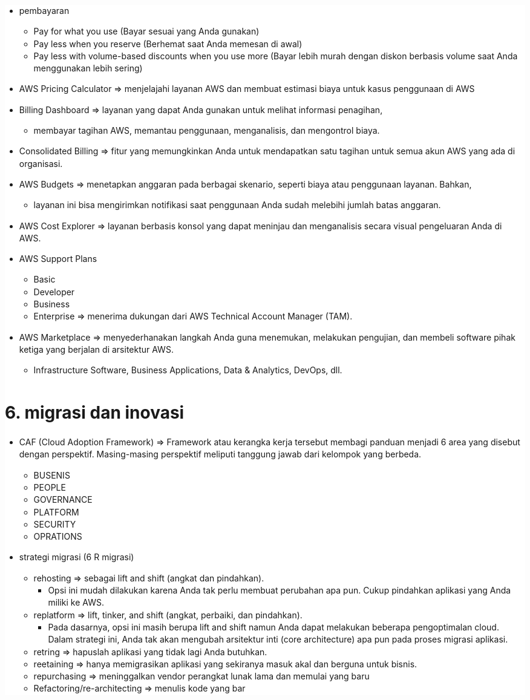- pembayaran
    - Pay for what you use (Bayar sesuai yang Anda gunakan)
    - Pay less when you reserve (Berhemat saat Anda memesan di awal)
    - Pay less with volume-based discounts when you use more (Bayar lebih murah dengan diskon berbasis volume saat Anda menggunakan lebih sering)

- AWS Pricing Calculator => menjelajahi layanan AWS dan membuat estimasi biaya untuk kasus penggunaan di AWS

- Billing Dashboard =>  layanan yang dapat Anda gunakan untuk melihat informasi penagihan, 
    - membayar tagihan AWS, memantau penggunaan, menganalisis, dan mengontrol biaya.

- Consolidated Billing =>  fitur yang memungkinkan Anda untuk mendapatkan satu tagihan untuk semua akun AWS yang ada di organisasi.
- AWS Budgets => menetapkan anggaran pada berbagai skenario, seperti biaya atau penggunaan layanan. Bahkan, 
    - layanan ini bisa mengirimkan notifikasi saat penggunaan Anda sudah melebihi jumlah batas anggaran.
- AWS Cost Explorer => layanan berbasis konsol yang dapat meninjau dan menganalisis secara visual pengeluaran Anda di AWS.
- AWS Support Plans
    - Basic
    - Developer
    - Business
    - Enterprise =>  menerima dukungan dari AWS Technical Account Manager (TAM).
- AWS Marketplace => menyederhanakan langkah Anda guna menemukan, melakukan pengujian, dan membeli software pihak ketiga yang berjalan di arsitektur AWS.
    - Infrastructure Software, Business Applications, Data & Analytics, DevOps, dll.

# 6. migrasi dan inovasi
- CAF (Cloud Adoption Framework) => Framework atau kerangka kerja tersebut membagi panduan menjadi 6 area yang disebut dengan perspektif. Masing-masing perspektif meliputi tanggung jawab dari kelompok yang berbeda.
    - BUSENIS
    - PEOPLE
    - GOVERNANCE
    - PLATFORM
    - SECURITY
    - OPRATIONS

- strategi migrasi (6 R migrasi)
    - rehosting =>  sebagai lift and shift (angkat dan pindahkan). 
        - Opsi ini mudah dilakukan karena Anda tak perlu membuat perubahan apa pun. Cukup pindahkan aplikasi yang Anda miliki ke AWS.
    - replatform =>  lift, tinker, and shift (angkat, perbaiki, dan pindahkan). 
        - Pada dasarnya, opsi ini masih berupa lift and shift namun Anda dapat melakukan beberapa pengoptimalan cloud. Dalam strategi ini, Anda tak akan mengubah arsitektur inti (core architecture) apa pun pada proses migrasi aplikasi.
    - retring => hapuslah aplikasi yang tidak lagi Anda butuhkan.
    - reetaining => hanya memigrasikan aplikasi yang sekiranya masuk akal dan berguna untuk bisnis.
    - repurchasing => meninggalkan vendor perangkat lunak lama dan memulai yang baru
    - Refactoring/re-architecting => menulis kode yang bar
